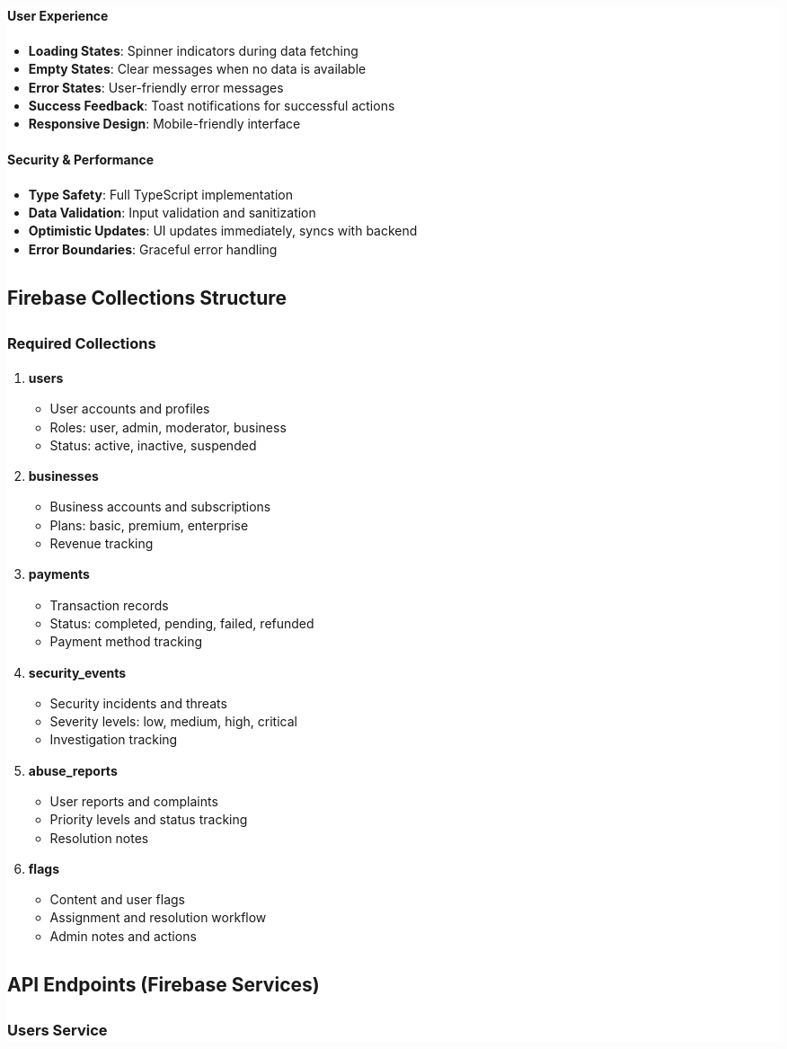#### User Experience

- **Loading States**: Spinner indicators during data fetching
- **Empty States**: Clear messages when no data is available
- **Error States**: User-friendly error messages
- **Success Feedback**: Toast notifications for successful actions
- **Responsive Design**: Mobile-friendly interface

#### Security & Performance

- **Type Safety**: Full TypeScript implementation
- **Data Validation**: Input validation and sanitization
- **Optimistic Updates**: UI updates immediately, syncs with backend
- **Error Boundaries**: Graceful error handling

## Firebase Collections Structure

### Required Collections

1. **users**
   - User accounts and profiles
   - Roles: user, admin, moderator, business
   - Status: active, inactive, suspended

2. **businesses**
   - Business accounts and subscriptions
   - Plans: basic, premium, enterprise
   - Revenue tracking

3. **payments**
   - Transaction records
   - Status: completed, pending, failed, refunded
   - Payment method tracking

4. **security_events**
   - Security incidents and threats
   - Severity levels: low, medium, high, critical
   - Investigation tracking

5. **abuse_reports**
   - User reports and complaints
   - Priority levels and status tracking
   - Resolution notes

6. **flags**
   - Content and user flags
   - Assignment and resolution workflow
   - Admin notes and actions

## API Endpoints (Firebase Services)

### Users Service
